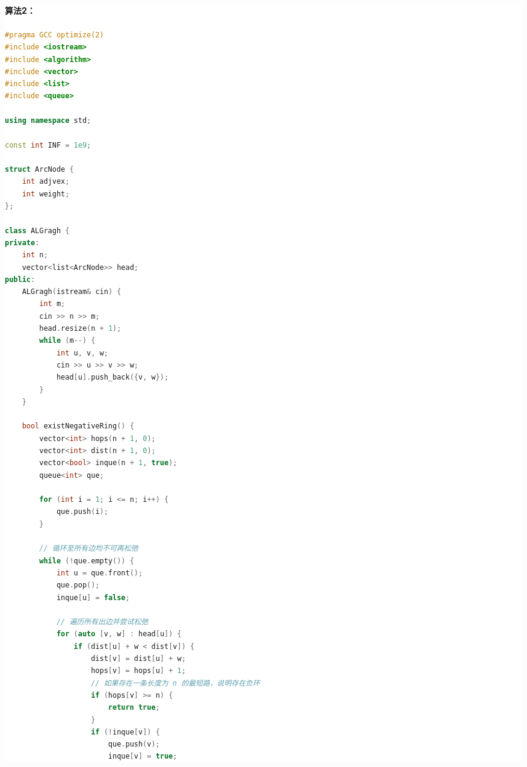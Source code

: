 

#### 算法2：

```c++
#pragma GCC optimize(2)
#include <iostream>
#include <algorithm>
#include <vector>
#include <list>
#include <queue>

using namespace std;

const int INF = 1e9;

struct ArcNode {
    int adjvex;
    int weight;
};

class ALGragh {
private:
    int n;
    vector<list<ArcNode>> head;
public:
    ALGragh(istream& cin) {
        int m;
        cin >> n >> m;
        head.resize(n + 1);
        while (m--) {
            int u, v, w;
            cin >> u >> v >> w;
            head[u].push_back({v, w});
        }
    }
    
    bool existNegativeRing() {
        vector<int> hops(n + 1, 0);
        vector<int> dist(n + 1, 0);
        vector<bool> inque(n + 1, true);
        queue<int> que;
        
        for (int i = 1; i <= n; i++) {
            que.push(i);
        }
        
        // 循环至所有边均不可再松弛
        while (!que.empty()) {
            int u = que.front();
            que.pop();
            inque[u] = false;
            
            // 遍历所有出边并尝试松弛
            for (auto [v, w] : head[u]) {
                if (dist[u] + w < dist[v]) {
                    dist[v] = dist[u] + w;
                    hops[v] = hops[u] + 1;
                    // 如果存在一条长度为 n 的最短路，说明存在负环
                    if (hops[v] >= n) {
                        return true;
                    }
                    if (!inque[v]) {
                        que.push(v);
                        inque[v] = true;
```